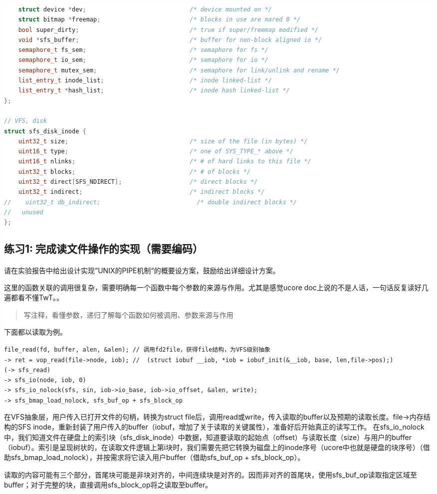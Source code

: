 ```c++
    struct device *dev;                             /* device mounted on */
    struct bitmap *freemap;                         /* blocks in use are mared 0 */
    bool super_dirty;                               /* true if super/freemap modified */
    void *sfs_buffer;                               /* buffer for non-block aligned io */
    semaphore_t fs_sem;                             /* semaphore for fs */
    semaphore_t io_sem;                             /* semaphore for io */
    semaphore_t mutex_sem;                          /* semaphore for link/unlink and rename */
    list_entry_t inode_list;                        /* inode linked-list */
    list_entry_t *hash_list;                        /* inode hash linked-list */
};

// VFS, disk
struct sfs_disk_inode {
    uint32_t size;                                  /* size of the file (in bytes) */
    uint16_t type;                                  /* one of SYS_TYPE_* above */
    uint16_t nlinks;                                /* # of hard links to this file */
    uint32_t blocks;                                /* # of blocks */
    uint32_t direct[SFS_NDIRECT];                   /* direct blocks */
    uint32_t indirect;                              /* indirect blocks */
//    uint32_t db_indirect;                           /* double indirect blocks */
//   unused
};
```


## 练习1: 完成读文件操作的实现（需要编码）

请在实验报告中给出设计实现”UNIX的PIPE机制“的概要设方案，鼓励给出详细设计方案。

这里的函数关联的调用很复杂，需要明确每一个函数中每个参数的来源与作用。尤其是感觉ucore doc上说的不是人话，一句话反复读好几遍都看不懂TwT。。

> 写注释，看懂参数，递归了解每个函数如何被调用、参数来源与作用

下面都以读取为例。

```
file_read(fd, buffer, alen, &alen); // 调用fd2file，获得file结构，为VFS级别抽象
-> ret = vop_read(file->node, iob); //  (struct iobuf __iob, *iob = iobuf_init(&__iob, base, len,file->pos);) 
(-> sfs_read)
-> sfs_io(node, iob, 0)
-> sfs_io_nolock(sfs, sin, iob->io_base, iob->io_offset, &alen, write);
-> sfs_bmap_load_nolock, sfs_buf_op + sfs_block_op
```

在VFS抽象层，用户传入已打开文件的句柄，转换为struct file后，调用read或write，传入读取的buffer以及预期的读取长度。file->内存结构的SFS inode，重新封装了用户传入的buffer（iobuf，增加了关于读取的关键属性），准备好后开始真正的读写工作。
在sfs_io_nolock中，我们知道文件在硬盘上的索引块（sfs_disk_inode）中数据，知道要读取的起始点（offset）与读取长度（size）与用户的buffer（iobuf）。索引是呈现树状的，在读取文件逻辑上第i块时，我们需要先把它转换为磁盘上的inode序号（ucore中也就是硬盘的块序号）（借助sfs_bmap_load_nolock），并按需求将它读入用户buffer（借助sfs_buf_op + sfs_block_op）。

读取的内容可能有三个部分，首尾块可能是非块对齐的，中间连续块是对齐的。因而非对齐的首尾块，使用sfs_buf_op读取指定区域至buffer；对于完整的块，直接调用sfs_block_op将之读取至buffer。

